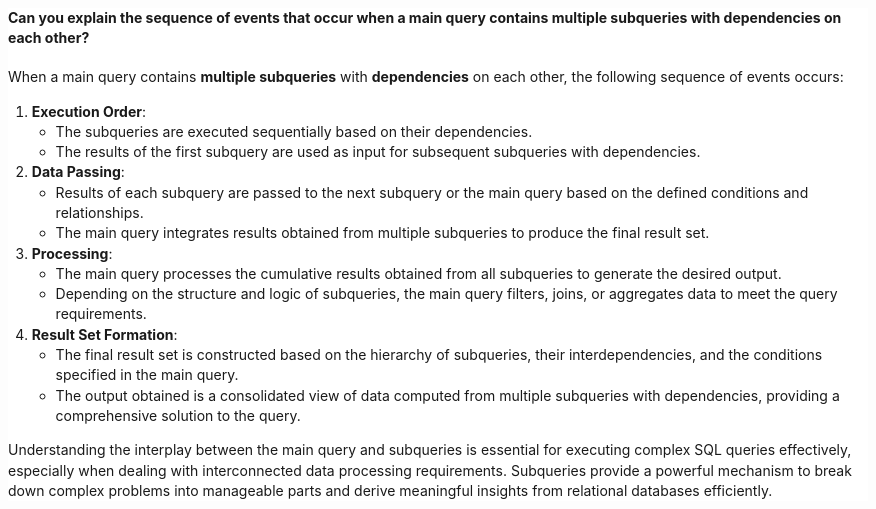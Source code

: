 #### Can you explain the sequence of events that occur when a main query contains multiple subqueries with dependencies on each other?
When a main query contains **multiple subqueries** with **dependencies** on each other, the following sequence of events occurs:
1. **Execution Order**:
   - The subqueries are executed sequentially based on their dependencies.
   - The results of the first subquery are used as input for subsequent subqueries with dependencies.
2. **Data Passing**:
   - Results of each subquery are passed to the next subquery or the main query based on the defined conditions and relationships.
   - The main query integrates results obtained from multiple subqueries to produce the final result set.
3. **Processing**:
   - The main query processes the cumulative results obtained from all subqueries to generate the desired output.
   - Depending on the structure and logic of subqueries, the main query filters, joins, or aggregates data to meet the query requirements.
4. **Result Set Formation**:
   - The final result set is constructed based on the hierarchy of subqueries, their interdependencies, and the conditions specified in the main query.
   - The output obtained is a consolidated view of data computed from multiple subqueries with dependencies, providing a comprehensive solution to the query.

Understanding the interplay between the main query and subqueries is essential for executing complex SQL queries effectively, especially when dealing with interconnected data processing requirements. Subqueries provide a powerful mechanism to break down complex problems into manageable parts and derive meaningful insights from relational databases efficiently.

